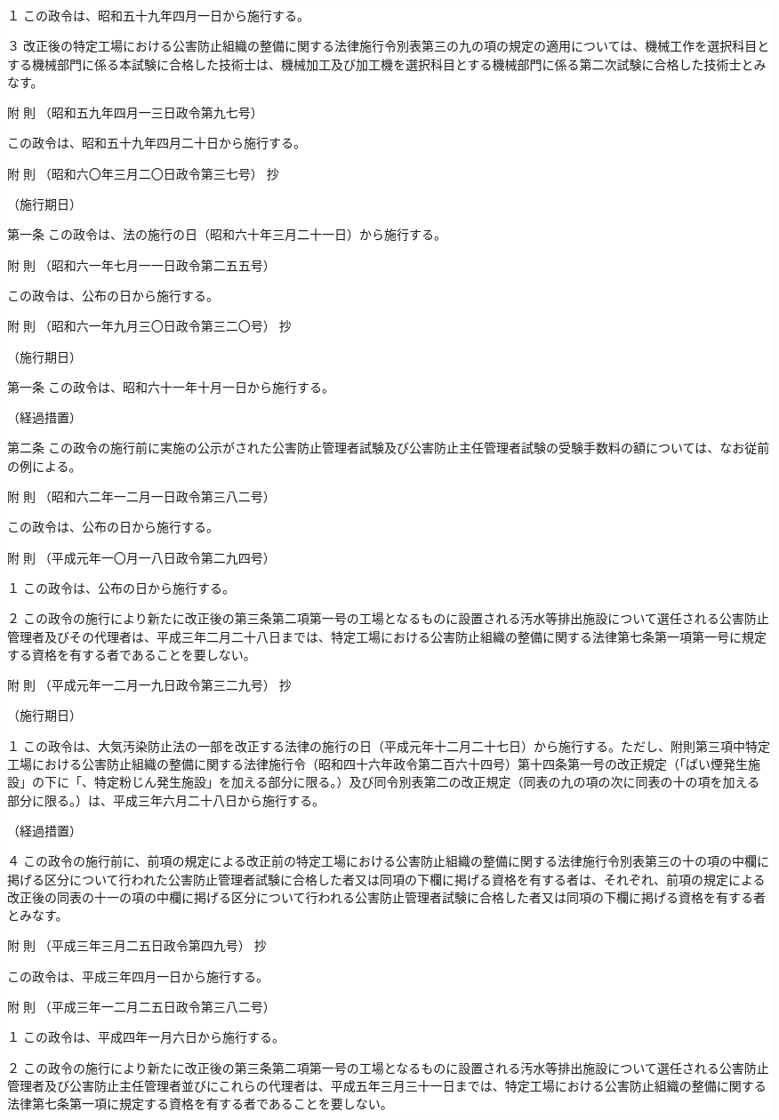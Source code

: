 １ この政令は、昭和五十九年四月一日から施行する。

３ 改正後の特定工場における公害防止組織の整備に関する法律施行令別表第三の九の項の規定の適用については、機械工作を選択科目とする機械部門に係る本試験に合格した技術士は、機械加工及び加工機を選択科目とする機械部門に係る第二次試験に合格した技術士とみなす。

附 則 （昭和五九年四月一三日政令第九七号）

この政令は、昭和五十九年四月二十日から施行する。

附 則 （昭和六〇年三月二〇日政令第三七号） 抄

（施行期日）

第一条 この政令は、法の施行の日（昭和六十年三月二十一日）から施行する。

附 則 （昭和六一年七月一一日政令第二五五号）

この政令は、公布の日から施行する。

附 則 （昭和六一年九月三〇日政令第三二〇号） 抄

（施行期日）

第一条 この政令は、昭和六十一年十月一日から施行する。

（経過措置）

第二条 この政令の施行前に実施の公示がされた公害防止管理者試験及び公害防止主任管理者試験の受験手数料の額については、なお従前の例による。

附 則 （昭和六二年一二月一日政令第三八二号）

この政令は、公布の日から施行する。

附 則 （平成元年一〇月一八日政令第二九四号）

１ この政令は、公布の日から施行する。

２ この政令の施行により新たに改正後の第三条第二項第一号の工場となるものに設置される汚水等排出施設について選任される公害防止管理者及びその代理者は、平成三年二月二十八日までは、特定工場における公害防止組織の整備に関する法律第七条第一項第一号に規定する資格を有する者であることを要しない。

附 則 （平成元年一二月一九日政令第三二九号） 抄

（施行期日）

１ この政令は、大気汚染防止法の一部を改正する法律の施行の日（平成元年十二月二十七日）から施行する。ただし、附則第三項中特定工場における公害防止組織の整備に関する法律施行令（昭和四十六年政令第二百六十四号）第十四条第一号の改正規定（「ばい煙発生施設」の下に「、特定粉じん発生施設」を加える部分に限る。）及び同令別表第二の改正規定（同表の九の項の次に同表の十の項を加える部分に限る。）は、平成三年六月二十八日から施行する。

（経過措置）

４ この政令の施行前に、前項の規定による改正前の特定工場における公害防止組織の整備に関する法律施行令別表第三の十の項の中欄に掲げる区分について行われた公害防止管理者試験に合格した者又は同項の下欄に掲げる資格を有する者は、それぞれ、前項の規定による改正後の同表の十一の項の中欄に掲げる区分について行われる公害防止管理者試験に合格した者又は同項の下欄に掲げる資格を有する者とみなす。

附 則 （平成三年三月二五日政令第四九号） 抄

この政令は、平成三年四月一日から施行する。

附 則 （平成三年一二月二五日政令第三八二号）

１ この政令は、平成四年一月六日から施行する。

２ この政令の施行により新たに改正後の第三条第二項第一号の工場となるものに設置される汚水等排出施設について選任される公害防止管理者及び公害防止主任管理者並びにこれらの代理者は、平成五年三月三十一日までは、特定工場における公害防止組織の整備に関する法律第七条第一項に規定する資格を有する者であることを要しない。

